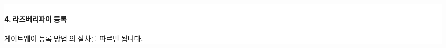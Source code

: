 
<div id='id-register'></div>

---

#### 4. 라즈베리파이 등록
[게이트웨이 등록 방법](/ko/user-guide/registration.html#id-gateway) 의 절차를 따르면 됩니다.

<div id='id-wifi-set'></div>



<div class='scrolltop'>
    <div class='scroll icon'><i class="fa fa-arrow-circle-up"></i></div>
</div>
